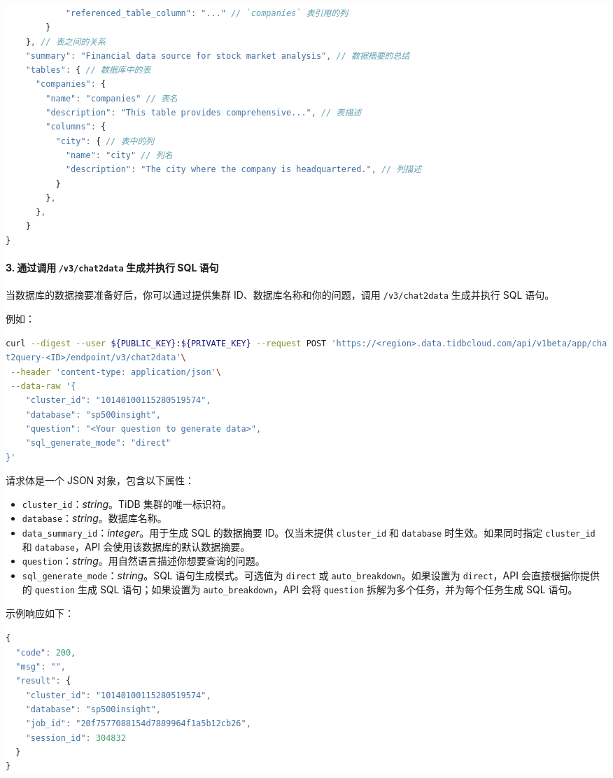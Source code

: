 ```js
            "referenced_table_column": "..." // `companies` 表引用的列
        }
    }, // 表之间的关系
    "summary": "Financial data source for stock market analysis", // 数据摘要的总结
    "tables": { // 数据库中的表
      "companies": {
        "name": "companies" // 表名
        "description": "This table provides comprehensive...", // 表描述
        "columns": {
          "city": { // 表中的列
            "name": "city" // 列名
            "description": "The city where the company is headquartered.", // 列描述
          }
        },
      },
    }
}
```

#### 3. 通过调用 `/v3/chat2data` 生成并执行 SQL 语句

当数据库的数据摘要准备好后，你可以通过提供集群 ID、数据库名称和你的问题，调用 `/v3/chat2data` 生成并执行 SQL 语句。

例如：

```bash
curl --digest --user ${PUBLIC_KEY}:${PRIVATE_KEY} --request POST 'https://<region>.data.tidbcloud.com/api/v1beta/app/chat2query-<ID>/endpoint/v3/chat2data'\
 --header 'content-type: application/json'\
 --data-raw '{
    "cluster_id": "10140100115280519574",
    "database": "sp500insight",
    "question": "<Your question to generate data>",
    "sql_generate_mode": "direct"
}'
```

请求体是一个 JSON 对象，包含以下属性：

- `cluster_id`：_string_。TiDB 集群的唯一标识符。
- `database`：_string_。数据库名称。
- `data_summary_id`：_integer_。用于生成 SQL 的数据摘要 ID。仅当未提供 `cluster_id` 和 `database` 时生效。如果同时指定 `cluster_id` 和 `database`，API 会使用该数据库的默认数据摘要。
- `question`：_string_。用自然语言描述你想要查询的问题。
- `sql_generate_mode`：_string_。SQL 语句生成模式。可选值为 `direct` 或 `auto_breakdown`。如果设置为 `direct`，API 会直接根据你提供的 `question` 生成 SQL 语句；如果设置为 `auto_breakdown`，API 会将 `question` 拆解为多个任务，并为每个任务生成 SQL 语句。

示例响应如下：

```js
{
  "code": 200,
  "msg": "",
  "result": {
    "cluster_id": "10140100115280519574",
    "database": "sp500insight",
    "job_id": "20f7577088154d7889964f1a5b12cb26",
    "session_id": 304832
  }
}
```
